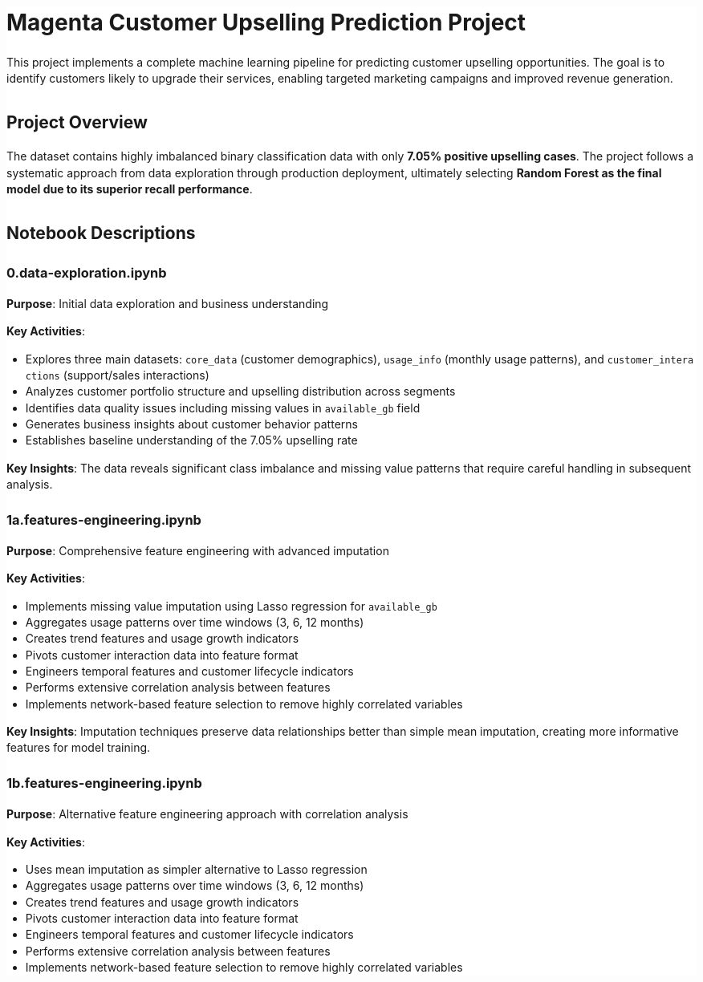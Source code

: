 # Magenta Customer Upselling Prediction Project

This project implements a complete machine learning pipeline for predicting customer upselling opportunities. The goal is to identify customers likely to upgrade their services, enabling targeted marketing campaigns and improved revenue generation.

## Project Overview

The dataset contains highly imbalanced binary classification data with only **7.05% positive upselling cases**. The project follows a systematic approach from data exploration through production deployment, ultimately selecting **Random Forest as the final model due to its superior recall performance**.

## Notebook Descriptions

### 0.data-exploration.ipynb
**Purpose**: Initial data exploration and business understanding

**Key Activities**:
- Explores three main datasets: `core_data` (customer demographics), `usage_info` (monthly usage patterns), and `customer_interactions` (support/sales interactions)
- Analyzes customer portfolio structure and upselling distribution across segments
- Identifies data quality issues including missing values in `available_gb` field
- Generates business insights about customer behavior patterns
- Establishes baseline understanding of the 7.05% upselling rate

**Key Insights**: The data reveals significant class imbalance and missing value patterns that require careful handling in subsequent analysis.

### 1a.features-engineering.ipynb
**Purpose**: Comprehensive feature engineering with advanced imputation

**Key Activities**:
- Implements missing value imputation using Lasso regression for `available_gb`
- Aggregates usage patterns over time windows (3, 6, 12 months)
- Creates trend features and usage growth indicators
- Pivots customer interaction data into feature format
- Engineers temporal features and customer lifecycle indicators
- Performs extensive correlation analysis between features
- Implements network-based feature selection to remove highly correlated variables

**Key Insights**: Imputation techniques preserve data relationships better than simple mean imputation, creating more informative features for model training.

### 1b.features-engineering.ipynb
**Purpose**: Alternative feature engineering approach with correlation analysis

**Key Activities**:
- Uses mean imputation as simpler alternative to Lasso regression
- Aggregates usage patterns over time windows (3, 6, 12 months)
- Creates trend features and usage growth indicators
- Pivots customer interaction data into feature format
- Engineers temporal features and customer lifecycle indicators
- Performs extensive correlation analysis between features
- Implements network-based feature selection to remove highly correlated variables

